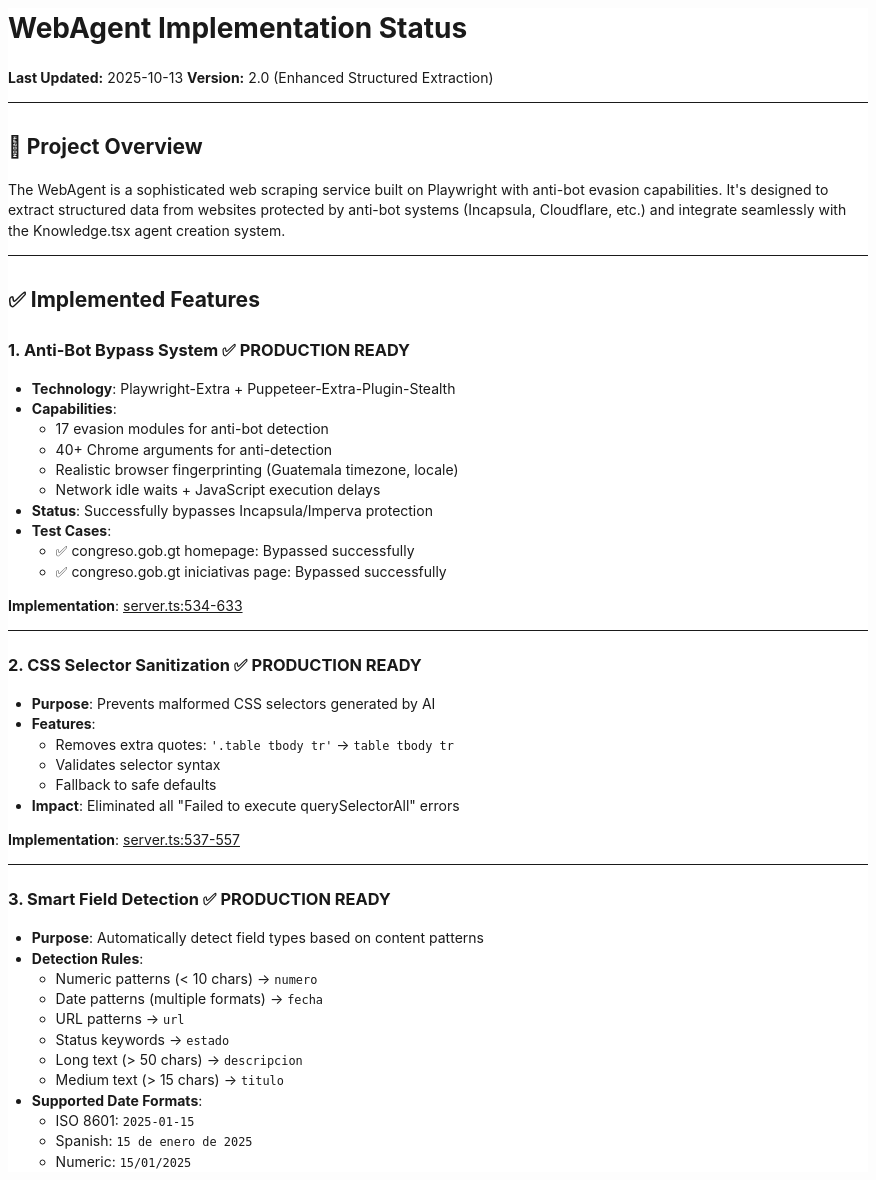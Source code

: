 # WebAgent Implementation Status

**Last Updated:** 2025-10-13
**Version:** 2.0 (Enhanced Structured Extraction)

---

## 🎯 Project Overview

The WebAgent is a sophisticated web scraping service built on Playwright with anti-bot evasion capabilities. It's designed to extract structured data from websites protected by anti-bot systems (Incapsula, Cloudflare, etc.) and integrate seamlessly with the Knowledge.tsx agent creation system.

---

## ✅ Implemented Features

### 1. **Anti-Bot Bypass System** ✅ PRODUCTION READY
- **Technology**: Playwright-Extra + Puppeteer-Extra-Plugin-Stealth
- **Capabilities**:
  - 17 evasion modules for anti-bot detection
  - 40+ Chrome arguments for anti-detection
  - Realistic browser fingerprinting (Guatemala timezone, locale)
  - Network idle waits + JavaScript execution delays
- **Status**: Successfully bypasses Incapsula/Imperva protection
- **Test Cases**:
  - ✅ congreso.gob.gt homepage: Bypassed successfully
  - ✅ congreso.gob.gt iniciativas page: Bypassed successfully

**Implementation**: [server.ts:534-633](server.ts#L534-633)

---

### 2. **CSS Selector Sanitization** ✅ PRODUCTION READY
- **Purpose**: Prevents malformed CSS selectors generated by AI
- **Features**:
  - Removes extra quotes: `'.table tbody tr'` → `table tbody tr`
  - Validates selector syntax
  - Fallback to safe defaults
- **Impact**: Eliminated all "Failed to execute querySelectorAll" errors

**Implementation**: [server.ts:537-557](server.ts#L537-557)

---

### 3. **Smart Field Detection** ✅ PRODUCTION READY
- **Purpose**: Automatically detect field types based on content patterns
- **Detection Rules**:
  - Numeric patterns (< 10 chars) → `numero`
  - Date patterns (multiple formats) → `fecha`
  - URL patterns → `url`
  - Status keywords → `estado`
  - Long text (> 50 chars) → `descripcion`
  - Medium text (> 15 chars) → `titulo`
- **Supported Date Formats**:
  - ISO 8601: `2025-01-15`
  - Spanish: `15 de enero de 2025`
  - Numeric: `15/01/2025`
